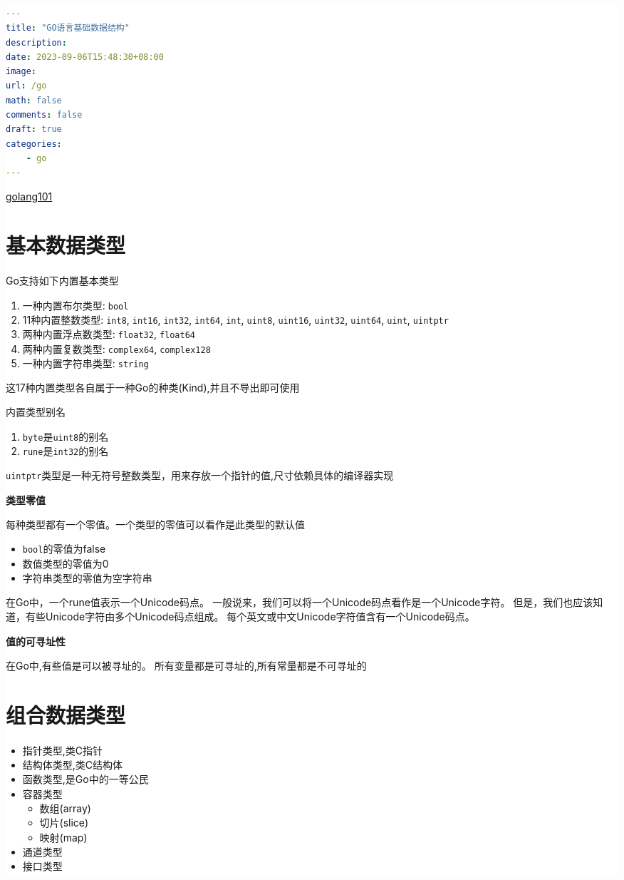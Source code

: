 ```yaml
---
title: "GO语言基础数据结构"
description: 
date: 2023-09-06T15:48:30+08:00
image:
url: /go
math: false
comments: false
draft: true
categories:
    - go
---
```


[golang101](https://github.com/golang101/golang101)

# 基本数据类型

Go支持如下内置基本类型
1. 一种内置布尔类型: `bool`
2. 11种内置整数类型: `int8`, `int16`, `int32`, `int64`, `int`, `uint8`, `uint16`, `uint32`, `uint64`, `uint`, `uintptr`
3. 两种内置浮点数类型: `float32`, `float64`
4. 两种内置复数类型: `complex64`, `complex128`
5. 一种内置字符串类型: `string`

这17种内置类型各自属于一种Go的种类(Kind),并且不导出即可使用

内置类型别名
1. `byte`是`uint8`的别名
2. `rune`是`int32`的别名

`uintptr`类型是一种无符号整数类型，用来存放一个指针的值,尺寸依赖具体的编译器实现

**类型零值**

每种类型都有一个零值。一个类型的零值可以看作是此类型的默认值
- `bool`的零值为false
- 数值类型的零值为0
- 字符串类型的零值为空字符串

在Go中，一个rune值表示一个Unicode码点。 一般说来，我们可以将一个Unicode码点看作是一个Unicode字符。 但是，我们也应该知道，有些Unicode字符由多个Unicode码点组成。 每个英文或中文Unicode字符值含有一个Unicode码点。

**值的可寻址性**

在Go中,有些值是可以被寻址的。
所有变量都是可寻址的,所有常量都是不可寻址的

# 组合数据类型
- 指针类型,类C指针
- 结构体类型,类C结构体
- 函数类型,是Go中的一等公民
- 容器类型
  - 数组(array)
  - 切片(slice)
  - 映射(map)
- 通道类型
- 接口类型
